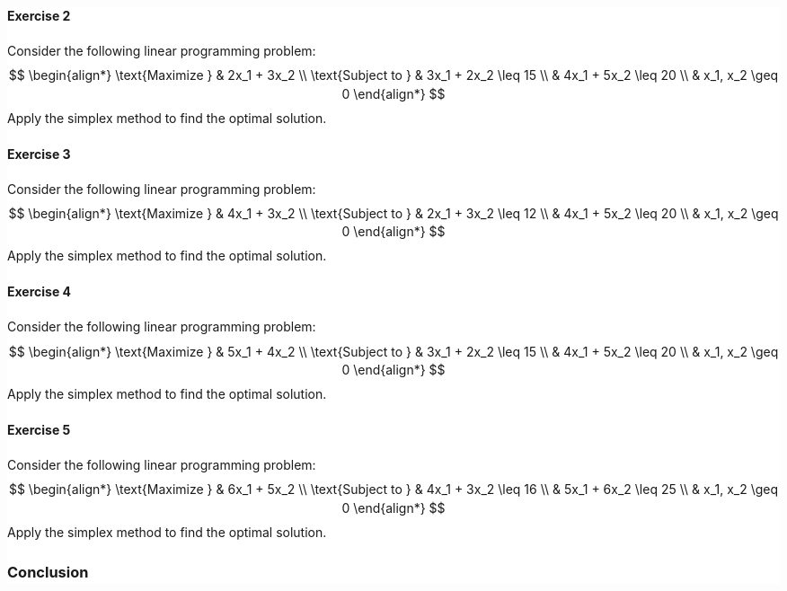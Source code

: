#### Exercise 2
Consider the following linear programming problem:
$$
\begin{align*}
\text{Maximize } & 2x_1 + 3x_2 \\
\text{Subject to } & 3x_1 + 2x_2 \leq 15 \\
& 4x_1 + 5x_2 \leq 20 \\
& x_1, x_2 \geq 0
\end{align*}
$$
Apply the simplex method to find the optimal solution.

#### Exercise 3
Consider the following linear programming problem:
$$
\begin{align*}
\text{Maximize } & 4x_1 + 3x_2 \\
\text{Subject to } & 2x_1 + 3x_2 \leq 12 \\
& 4x_1 + 5x_2 \leq 20 \\
& x_1, x_2 \geq 0
\end{align*}
$$
Apply the simplex method to find the optimal solution.

#### Exercise 4
Consider the following linear programming problem:
$$
\begin{align*}
\text{Maximize } & 5x_1 + 4x_2 \\
\text{Subject to } & 3x_1 + 2x_2 \leq 15 \\
& 4x_1 + 5x_2 \leq 20 \\
& x_1, x_2 \geq 0
\end{align*}
$$
Apply the simplex method to find the optimal solution.

#### Exercise 5
Consider the following linear programming problem:
$$
\begin{align*}
\text{Maximize } & 6x_1 + 5x_2 \\
\text{Subject to } & 4x_1 + 3x_2 \leq 16 \\
& 5x_1 + 6x_2 \leq 25 \\
& x_1, x_2 \geq 0
\end{align*}
$$
Apply the simplex method to find the optimal solution.


### Conclusion
